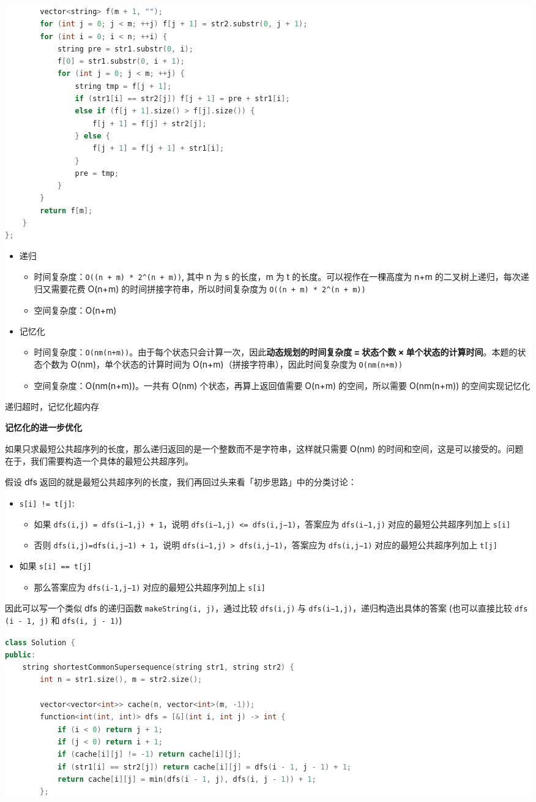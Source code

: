 ```c++
        vector<string> f(m + 1, "");
        for (int j = 0; j < m; ++j) f[j + 1] = str2.substr(0, j + 1);
        for (int i = 0; i < n; ++i) {
            string pre = str1.substr(0, i); 
            f[0] = str1.substr(0, i + 1);
            for (int j = 0; j < m; ++j) {
                string tmp = f[j + 1];
                if (str1[i] == str2[j]) f[j + 1] = pre + str1[i];
                else if (f[j + 1].size() > f[j].size()) {
                    f[j + 1] = f[j] + str2[j]; 
                } else {
                    f[j + 1] = f[j + 1] + str1[i];
                }
                pre = tmp;
            }
        }
        return f[m];
    }
};
```
- 递归

  - 时间复杂度：`O((n + m) * 2^(n + m))`, 其中 n 为 s 的长度，m 为 t 的长度。可以视作在一棵高度为 n+m 的二叉树上递归，每次递归又需要花费 O(n+m) 的时间拼接字符串，所以时间复杂度为 `O((n + m) * 2^(n + m))`

  - 空间复杂度：O(n+m)

- 记忆化
  
  - 时间复杂度：`O(nm(n+m))`。由于每个状态只会计算一次，因此**动态规划的时间复杂度 = 状态个数 × 单个状态的计算时间**。本题的状态个数为 O(nm)，单个状态的计算时间为 O(n+m)（拼接字符串），因此时间复杂度为 `O(nm(n+m))`

  - 空间复杂度：O(nm(n+m))。一共有 O(nm) 个状态，再算上返回值需要 O(n+m) 的空间，所以需要 O(nm(n+m)) 的空间实现记忆化

递归超时，记忆化超内存

**记忆化的进一步优化**

如果只求最短公共超序列的长度，那么递归返回的是一个整数而不是字符串，这样就只需要 O(nm) 的时间和空间，这是可以接受的。问题在于，我们需要构造一个具体的最短公共超序列。

假设 dfs 返回的就是最短公共超序列的长度，我们再回过头来看「初步思路」中的分类讨论：

- `s[i] != t[j]`:
  - 如果 `dfs(i,j) = dfs(i−1,j) + 1`，说明 `dfs(i−1,j) <= dfs(i,j−1)`，答案应为 `dfs(i−1,j)` 对应的最短公共超序列加上 `s[i]`

  - 否则 `dfs(i,j)=dfs(i,j−1) + 1`，说明 `dfs(i−1,j) > dfs(i,j−1)`，答案应为 `dfs(i,j−1)` 对应的最短公共超序列加上 `t[j]`

- 如果 `s[i] == t[j]`
  - 那么答案应为 `dfs(i-1,j−1)` 对应的最短公共超序列加上 `s[i]`

因此可以写一个类似 dfs 的递归函数 `makeString(i, j)`，通过比较 `dfs(i,j)` 与 `dfs(i−1,j)`，递归构造出具体的答案 (也可以直接比较 `dfs(i - 1, j)` 和 `dfs(i, j - 1)`)

```c++
class Solution {
public:
    string shortestCommonSupersequence(string str1, string str2) {
        int n = str1.size(), m = str2.size();

        vector<vector<int>> cache(n, vector<int>(m, -1));
        function<int(int, int)> dfs = [&](int i, int j) -> int {
            if (i < 0) return j + 1;
            if (j < 0) return i + 1;
            if (cache[i][j] != -1) return cache[i][j];
            if (str1[i] == str2[j]) return cache[i][j] = dfs(i - 1, j - 1) + 1;
            return cache[i][j] = min(dfs(i - 1, j), dfs(i, j - 1)) + 1;
        };

```